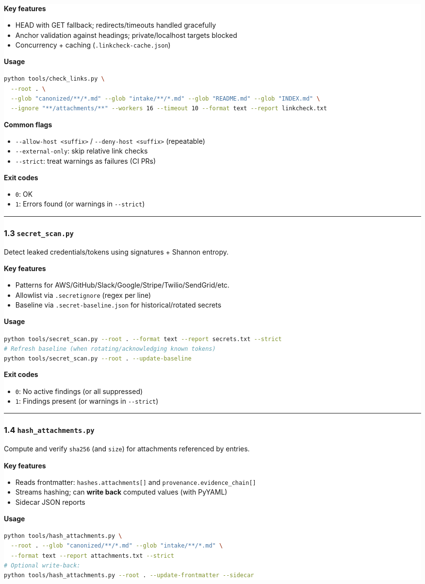 **Key features**
- HEAD with GET fallback; redirects/timeouts handled gracefully
- Anchor validation against headings; private/localhost targets blocked
- Concurrency + caching (`.linkcheck-cache.json`)

**Usage**
```bash
python tools/check_links.py \
  --root . \
  --glob "canonized/**/*.md" --glob "intake/**/*.md" --glob "README.md" --glob "INDEX.md" \
  --ignore "**/attachments/**" --workers 16 --timeout 10 --format text --report linkcheck.txt
```

**Common flags**
- `--allow-host <suffix>` / `--deny-host <suffix>` (repeatable)
- `--external-only`: skip relative link checks
- `--strict`: treat warnings as failures (CI PRs)

**Exit codes**
- `0`: OK
- `1`: Errors found (or warnings in `--strict`)

---

### 1.3 `secret_scan.py`
Detect leaked credentials/tokens using signatures + Shannon entropy.

**Key features**
- Patterns for AWS/GitHub/Slack/Google/Stripe/Twilio/SendGrid/etc.
- Allowlist via `.secretignore` (regex per line)
- Baseline via `.secret-baseline.json` for historical/rotated secrets

**Usage**
```bash
python tools/secret_scan.py --root . --format text --report secrets.txt --strict
# Refresh baseline (when rotating/acknowledging known tokens)
python tools/secret_scan.py --root . --update-baseline
```

**Exit codes**
- `0`: No active findings (or all suppressed)
- `1`: Findings present (or warnings in `--strict`)

---

### 1.4 `hash_attachments.py`
Compute and verify `sha256` (and `size`) for attachments referenced by entries.

**Key features**
- Reads frontmatter: `hashes.attachments[]` and `provenance.evidence_chain[]`
- Streams hashing; can **write back** computed values (with PyYAML)
- Sidecar JSON reports

**Usage**
```bash
python tools/hash_attachments.py \
  --root . --glob "canonized/**/*.md" --glob "intake/**/*.md" \
  --format text --report attachments.txt --strict
# Optional write-back:
python tools/hash_attachments.py --root . --update-frontmatter --sidecar
```
